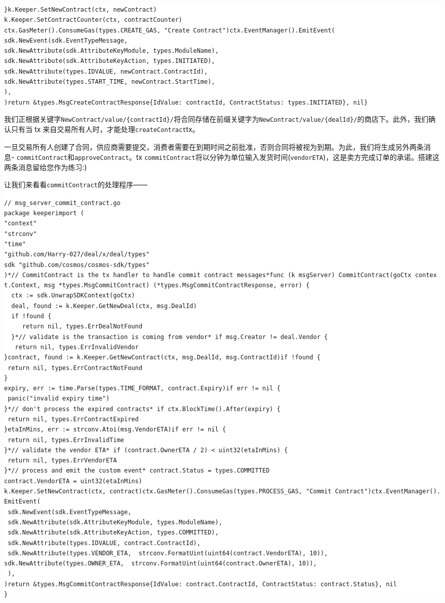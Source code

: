 ```
}k.Keeper.SetNewContract(ctx, newContract)
k.Keeper.SetContractCounter(ctx, contractCounter)
ctx.GasMeter().ConsumeGas(types.CREATE_GAS, "Create Contract")ctx.EventManager().EmitEvent(
sdk.NewEvent(sdk.EventTypeMessage,
sdk.NewAttribute(sdk.AttributeKeyModule, types.ModuleName),
sdk.NewAttribute(sdk.AttributeKeyAction, types.INITIATED),
sdk.NewAttribute(types.IDVALUE, newContract.ContractId),
sdk.NewAttribute(types.START_TIME, newContract.StartTime),
),
)return &types.MsgCreateContractResponse{IdValue: contractId, ContractStatus: types.INITIATED}, nil}
```

我们正根据关键字`NewContract/value/{contractId}/`将合同存储在前缀关键字为`NewContract/value/{dealId}/`的商店下。此外，我们确认只有当 tx 来自交易所有人时，才能处理`createContract`tx。

一旦交易所有人创建了合同，供应商需要提交，消费者需要在到期时间之前批准，否则合同将被视为到期。为此，我们将生成另外两条消息- `commitContract`和`approveContract`。tx `commitContract`将以分钟为单位输入发货时间(`vendorETA`)，这是卖方完成订单的承诺。搭建这两条消息留给您作为练习:)

让我们来看看`commitContract`的处理程序——

```
// msg_server_commit_contract.go
package keeperimport (
"context"
"strconv"
"time"
"github.com/Harry-027/deal/x/deal/types"
sdk "github.com/cosmos/cosmos-sdk/types"
)*// CommitContract is the tx handler to handle commit contract messages*func (k msgServer) CommitContract(goCtx context.Context, msg *types.MsgCommitContract) (*types.MsgCommitContractResponse, error) {
  ctx := sdk.UnwrapSDKContext(goCtx)
  deal, found := k.Keeper.GetNewDeal(ctx, msg.DealId)
  if !found {
     return nil, types.ErrDealNotFound
  }*// validate is the transaction is coming from vendor* if msg.Creator != deal.Vendor {
   return nil, types.ErrInvalidVendor
}contract, found := k.Keeper.GetNewContract(ctx, msg.DealId, msg.ContractId)if !found {
 return nil, types.ErrContractNotFound
}
expiry, err := time.Parse(types.TIME_FORMAT, contract.Expiry)if err != nil {
 panic("invalid expiry time")
}*// don't process the expired contracts* if ctx.BlockTime().After(expiry) {
 return nil, types.ErrContractExpired
}etaInMins, err := strconv.Atoi(msg.VendorETA)if err != nil {
 return nil, types.ErrInvalidTime
}*// validate the vendor ETA* if (contract.OwnerETA / 2) < uint32(etaInMins) {
 return nil, types.ErrVendorETA
}*// process and emit the custom event* contract.Status = types.COMMITTED
contract.VendorETA = uint32(etaInMins)
k.Keeper.SetNewContract(ctx, contract)ctx.GasMeter().ConsumeGas(types.PROCESS_GAS, "Commit Contract")ctx.EventManager().EmitEvent(
 sdk.NewEvent(sdk.EventTypeMessage,
 sdk.NewAttribute(sdk.AttributeKeyModule, types.ModuleName),
 sdk.NewAttribute(sdk.AttributeKeyAction, types.COMMITTED),
 sdk.NewAttribute(types.IDVALUE, contract.ContractId),
 sdk.NewAttribute(types.VENDOR_ETA,  strconv.FormatUint(uint64(contract.VendorETA), 10)),
sdk.NewAttribute(types.OWNER_ETA,  strconv.FormatUint(uint64(contract.OwnerETA), 10)),
 ),
)return &types.MsgCommitContractResponse{IdValue: contract.ContractId, ContractStatus: contract.Status}, nil
}
```
